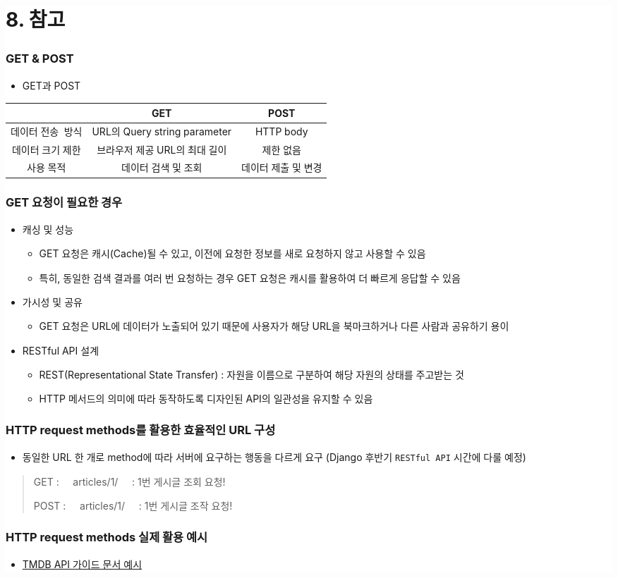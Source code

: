 # 8. 참고

### GET & POST

- GET과 POST

|            | GET                         | POST        |
|:----------:|:---------------------------:|:-----------:|
| 데이터 전송  방식 | URL의 Query string parameter | HTTP body   |
| 데이터 크기 제한  | 브라우저 제공 URL의 최대 길이          | 제한 없음       |
| 사용 목적      | 데이터 검색 및 조회                 | 데이터 제출 및 변경 |

### GET 요청이 필요한 경우

- 캐싱 및 성능
  
  - GET 요청은 캐시(Cache)될 수 있고, 이전에 요청한 정보를 새로 요청하지 않고 사용할 수 있음
  
  - 특히, 동일한 검색 결과를 여러 번 요청하는 경우 GET 요청은 캐시를 활용하여 더 빠르게 응답할 수 있음

- 가시성 및 공유
  
  - GET 요청은 URL에 데이터가 노출되어 있기 때문에 사용자가 해당 URL을 북마크하거나 다른 사람과 공유하기 용이

- RESTful API 설계
  
  - REST(Representational State Transfer) : 자원을 이름으로 구분하여 해당 자원의 상태를 주고받는 것
  
  - HTTP 메서드의 의미에 따라 동작하도록 디자인된 API의 일관성을 유지할 수 있음

### HTTP request methods를 활용한 효율적인 URL 구성

- 동일한 URL 한 개로 method에 따라 서버에 요구하는 행동을 다르게 요구 (Django 후반기 `RESTful API` 시간에 다룰 예정)

> GET :     articles/1/     : 1번 게시글 조회 요청!
> 
> POST :     articles/1/     : 1번 게시글 조작 요청!

### HTTP request methods 실제 활용 예시

- [TMDB API 가이드 문서 예시](https://developer.themoviedb.org/reference/intro/getting-started)
